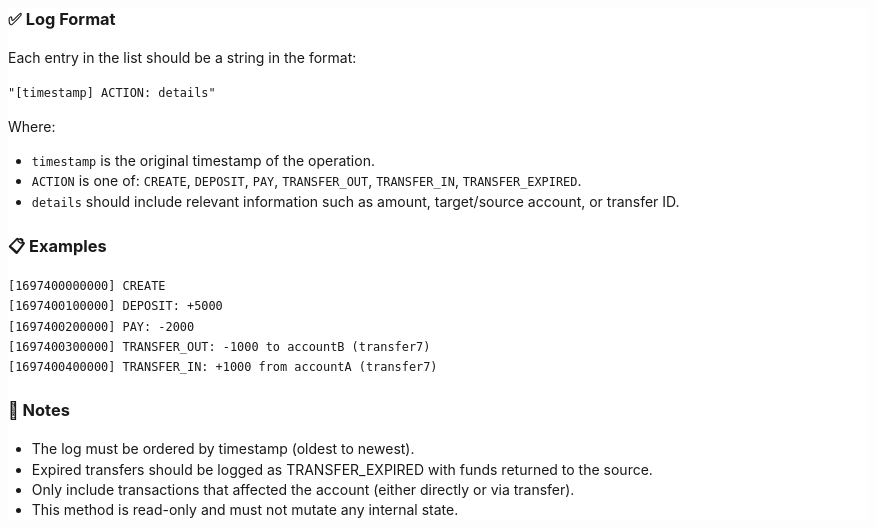 ### ✅ Log Format
Each entry in the list should be a string in the format:
```
"[timestamp] ACTION: details"
```
Where:
- `timestamp` is the original timestamp of the operation.
- `ACTION` is one of: `CREATE`, `DEPOSIT`, `PAY`, `TRANSFER_OUT`, `TRANSFER_IN`, `TRANSFER_EXPIRED`.
- `details` should include relevant information such as amount, target/source account, or transfer ID.

### 📋 Examples
```
[1697400000000] CREATE
[1697400100000] DEPOSIT: +5000
[1697400200000] PAY: -2000
[1697400300000] TRANSFER_OUT: -1000 to accountB (transfer7)
[1697400400000] TRANSFER_IN: +1000 from accountA (transfer7)
```

### 🧠 Notes
- The log must be ordered by timestamp (oldest to newest).
- Expired transfers should be logged as TRANSFER_EXPIRED with funds returned to the source.
- Only include transactions that affected the account (either directly or via transfer).
- This method is read-only and must not mutate any internal state.